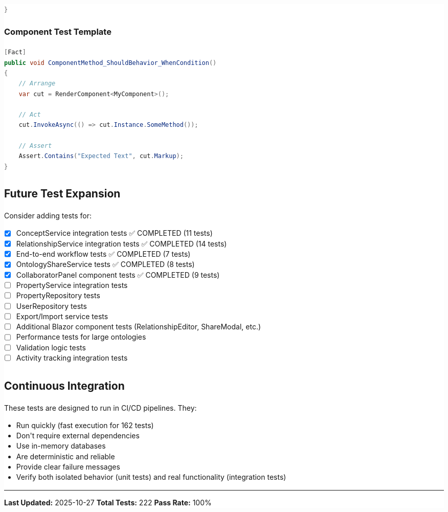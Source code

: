 ```csharp
}
```

### Component Test Template
```csharp
[Fact]
public void ComponentMethod_ShouldBehavior_WhenCondition()
{
    // Arrange
    var cut = RenderComponent<MyComponent>();

    // Act
    cut.InvokeAsync(() => cut.Instance.SomeMethod());

    // Assert
    Assert.Contains("Expected Text", cut.Markup);
}
```

## Future Test Expansion

Consider adding tests for:
- [x] ConceptService integration tests ✅ COMPLETED (11 tests)
- [x] RelationshipService integration tests ✅ COMPLETED (14 tests)
- [x] End-to-end workflow tests ✅ COMPLETED (7 tests)
- [x] OntologyShareService tests ✅ COMPLETED (8 tests)
- [x] CollaboratorPanel component tests ✅ COMPLETED (9 tests)
- [ ] PropertyService integration tests
- [ ] PropertyRepository tests
- [ ] UserRepository tests
- [ ] Export/Import service tests
- [ ] Additional Blazor component tests (RelationshipEditor, ShareModal, etc.)
- [ ] Performance tests for large ontologies
- [ ] Validation logic tests
- [ ] Activity tracking integration tests

## Continuous Integration

These tests are designed to run in CI/CD pipelines. They:
- Run quickly (fast execution for 162 tests)
- Don't require external dependencies
- Use in-memory databases
- Are deterministic and reliable
- Provide clear failure messages
- Verify both isolated behavior (unit tests) and real functionality (integration tests)

---

**Last Updated:** 2025-10-27
**Total Tests:** 222
**Pass Rate:** 100%
